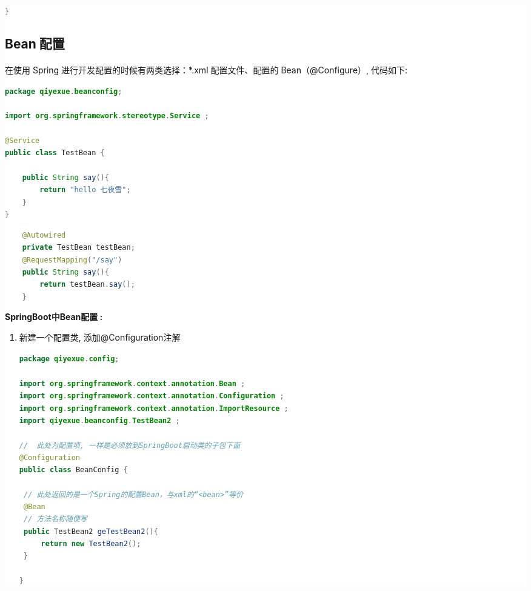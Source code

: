    ```java
   }
   ```

## Bean  配置

在使用 Spring 进行开发配置的时候有两类选择：*.xml 配置文件、配置的 Bean（@Configure）, 代码如下:

```java
package qiyexue.beanconfig;

import org.springframework.stereotype.Service ;

@Service
public class TestBean {
	
	public String say(){
		return "hello 七夜雪";
	}
}
```

```java
	@Autowired
	private TestBean testBean;
	@RequestMapping("/say")
	public String say(){
		return testBean.say();
	}
```

**SpringBoot中Bean配置 :**

1. 新建一个配置类, 添加@Configuration注解

   ```java
   package qiyexue.config;
   
   import org.springframework.context.annotation.Bean ;
   import org.springframework.context.annotation.Configuration ;
   import org.springframework.context.annotation.ImportResource ;
   import qiyexue.beanconfig.TestBean2 ;
   
   //  此处为配置项, 一样是必须放到SpringBoot启动类的子包下面
   @Configuration
   public class BeanConfig {
   	
   	// 此处返回的是一个Spring的配置Bean，与xml的“<bean>”等价
   	@Bean 
   	// 方法名称随便写
   	public TestBean2 geTestBean2(){
   		return new TestBean2();
   	}
   	
   }
   
   ```
